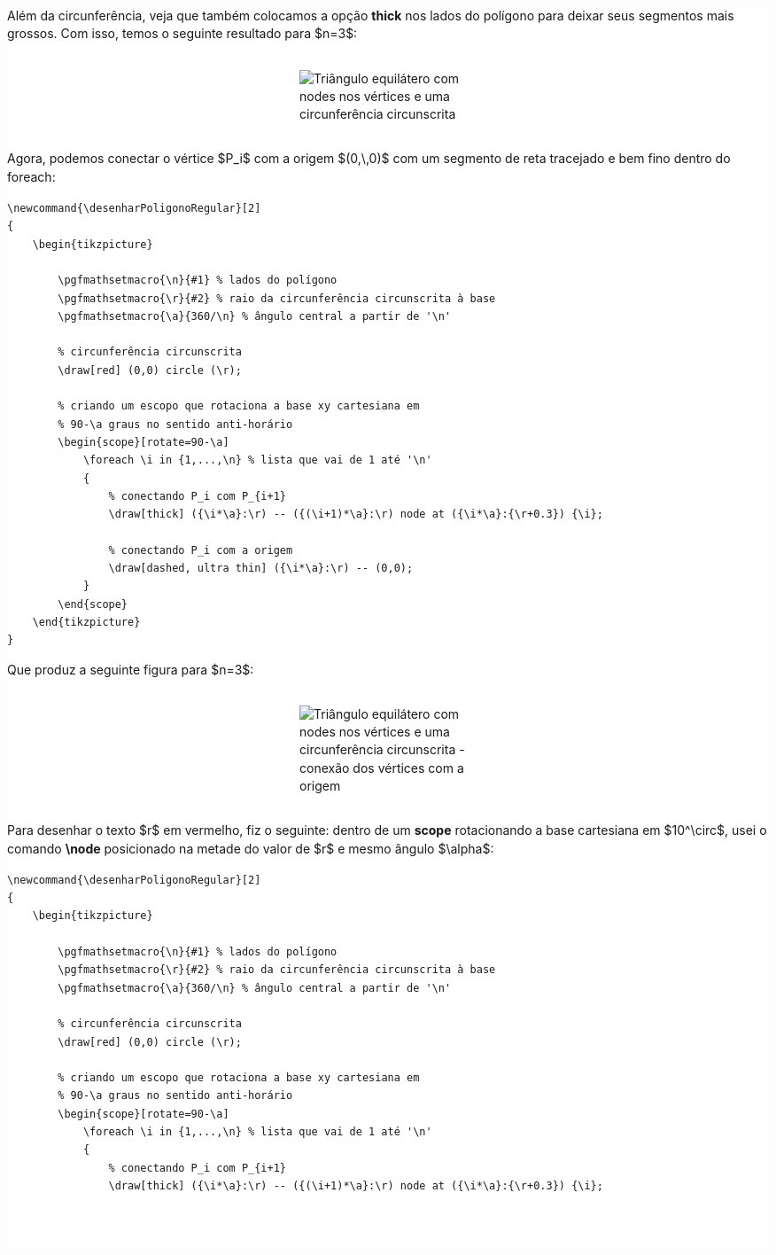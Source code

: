 <p>Além da circunferência, veja que também colocamos a opção <b>thick</b> nos lados do polígono para deixar seus segmentos mais grossos. Com isso, temos o seguinte resultado para $n=3$:</p>

<img src="/blog/assets/img/2024/09/23/polígono-regular-n3-circunferência.png" alt="Triângulo equilátero com nodes nos vértices e uma circunferência circunscrita" style="width: 100%; max-width: 200px; margin-left: auto; margin-right: auto; display: block; margin-top: 30px; margin-bottom: 30px;">

<p>Agora, podemos conectar o vértice $P_i$ com a origem $(0,\,0)$ com um segmento de reta tracejado e bem fino dentro do foreach:</p>

<pre class="line-numbers" data-line="20-21">
<code class="language-latex">\newcommand{\desenharPoligonoRegular}[2]
{
    \begin{tikzpicture}

        \pgfmathsetmacro{\n}{#1} % lados do polígono
        \pgfmathsetmacro{\r}{#2} % raio da circunferência circunscrita à base
        \pgfmathsetmacro{\a}{360/\n} % ângulo central a partir de '\n'

        % circunferência circunscrita
        \draw[red] (0,0) circle (\r);

        % criando um escopo que rotaciona a base xy cartesiana em 
        % 90-\a graus no sentido anti-horário
        \begin{scope}[rotate=90-\a]
            \foreach \i in {1,...,\n} % lista que vai de 1 até '\n'
            {
                % conectando P_i com P_{i+1}
                \draw[thick] ({\i*\a}:\r) -- ({(\i+1)*\a}:\r) node at ({\i*\a}:{\r+0.3}) {\i};

                % conectando P_i com a origem
                \draw[dashed, ultra thin] ({\i*\a}:\r) -- (0,0);
            }
        \end{scope}
    \end{tikzpicture}
}</code></pre>

<p>Que produz a seguinte figura para $n=3$:</p>

<img src="/blog/assets/img/2024/09/23/polígono-regular-n3-conexão-origem.png" alt="Triângulo equilátero com nodes nos vértices e uma circunferência circunscrita - conexão dos vértices com a origem" style="width: 100%; max-width: 200px; margin-left: auto; margin-right: auto; display: block; margin-top: 30px; margin-bottom: 30px;">

<p>Para desenhar o texto $r$ em vermelho, fiz o seguinte: dentro de um <b>scope</b> rotacionando a base cartesiana em $10^\circ$, usei o comando <b>\node</b> posicionado na metade do valor de $r$ e mesmo ângulo $\alpha$:</p>

<pre class="line-numbers" data-line="23-27">
<code class="language-latex">\newcommand{\desenharPoligonoRegular}[2]
{
    \begin{tikzpicture}

        \pgfmathsetmacro{\n}{#1} % lados do polígono
        \pgfmathsetmacro{\r}{#2} % raio da circunferência circunscrita à base
        \pgfmathsetmacro{\a}{360/\n} % ângulo central a partir de '\n'

        % circunferência circunscrita
        \draw[red] (0,0) circle (\r);

        % criando um escopo que rotaciona a base xy cartesiana em 
        % 90-\a graus no sentido anti-horário
        \begin{scope}[rotate=90-\a]
            \foreach \i in {1,...,\n} % lista que vai de 1 até '\n'
            {
                % conectando P_i com P_{i+1}
                \draw[thick] ({\i*\a}:\r) -- ({(\i+1)*\a}:\r) node at ({\i*\a}:{\r+0.3}) {\i};
